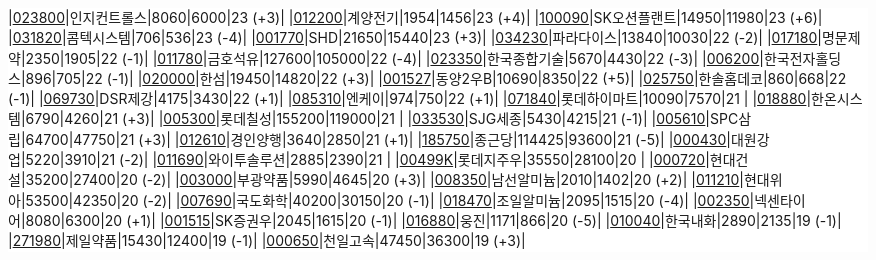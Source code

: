 |[023800](https://finance.daum.net/quotes/A023800)|인지컨트롤스|8060|6000|23 (+3)|
|[012200](https://finance.daum.net/quotes/A012200)|계양전기|1954|1456|23 (+4)|
|[100090](https://finance.daum.net/quotes/A100090)|SK오션플랜트|14950|11980|23 (+6)|
|[031820](https://finance.daum.net/quotes/A031820)|콤텍시스템|706|536|23 (-4)|
|[001770](https://finance.daum.net/quotes/A001770)|SHD|21650|15440|23 (+3)|
|[034230](https://finance.daum.net/quotes/A034230)|파라다이스|13840|10030|22 (-2)|
|[017180](https://finance.daum.net/quotes/A017180)|명문제약|2350|1905|22 (-1)|
|[011780](https://finance.daum.net/quotes/A011780)|금호석유|127600|105000|22 (-4)|
|[023350](https://finance.daum.net/quotes/A023350)|한국종합기술|5670|4430|22 (-3)|
|[006200](https://finance.daum.net/quotes/A006200)|한국전자홀딩스|896|705|22 (-1)|
|[020000](https://finance.daum.net/quotes/A020000)|한섬|19450|14820|22 (+3)|
|[001527](https://finance.daum.net/quotes/A001527)|동양2우B|10690|8350|22 (+5)|
|[025750](https://finance.daum.net/quotes/A025750)|한솔홈데코|860|668|22 (-1)|
|[069730](https://finance.daum.net/quotes/A069730)|DSR제강|4175|3430|22 (+1)|
|[085310](https://finance.daum.net/quotes/A085310)|엔케이|974|750|22 (+1)|
|[071840](https://finance.daum.net/quotes/A071840)|롯데하이마트|10090|7570|21 |
|[018880](https://finance.daum.net/quotes/A018880)|한온시스템|6790|4260|21 (+3)|
|[005300](https://finance.daum.net/quotes/A005300)|롯데칠성|155200|119000|21 |
|[033530](https://finance.daum.net/quotes/A033530)|SJG세종|5430|4215|21 (-1)|
|[005610](https://finance.daum.net/quotes/A005610)|SPC삼립|64700|47750|21 (+3)|
|[012610](https://finance.daum.net/quotes/A012610)|경인양행|3640|2850|21 (+1)|
|[185750](https://finance.daum.net/quotes/A185750)|종근당|114425|93600|21 (-5)|
|[000430](https://finance.daum.net/quotes/A000430)|대원강업|5220|3910|21 (-2)|
|[011690](https://finance.daum.net/quotes/A011690)|와이투솔루션|2885|2390|21 |
|[00499K](https://finance.daum.net/quotes/A00499K)|롯데지주우|35550|28100|20 |
|[000720](https://finance.daum.net/quotes/A000720)|현대건설|35200|27400|20 (-2)|
|[003000](https://finance.daum.net/quotes/A003000)|부광약품|5990|4645|20 (+3)|
|[008350](https://finance.daum.net/quotes/A008350)|남선알미늄|2010|1402|20 (+2)|
|[011210](https://finance.daum.net/quotes/A011210)|현대위아|53500|42350|20 (-2)|
|[007690](https://finance.daum.net/quotes/A007690)|국도화학|40200|30150|20 (-1)|
|[018470](https://finance.daum.net/quotes/A018470)|조일알미늄|2095|1515|20 (-4)|
|[002350](https://finance.daum.net/quotes/A002350)|넥센타이어|8080|6300|20 (+1)|
|[001515](https://finance.daum.net/quotes/A001515)|SK증권우|2045|1615|20 (-1)|
|[016880](https://finance.daum.net/quotes/A016880)|웅진|1171|866|20 (-5)|
|[010040](https://finance.daum.net/quotes/A010040)|한국내화|2890|2135|19 (-1)|
|[271980](https://finance.daum.net/quotes/A271980)|제일약품|15430|12400|19 (-1)|
|[000650](https://finance.daum.net/quotes/A000650)|천일고속|47450|36300|19 (+3)|